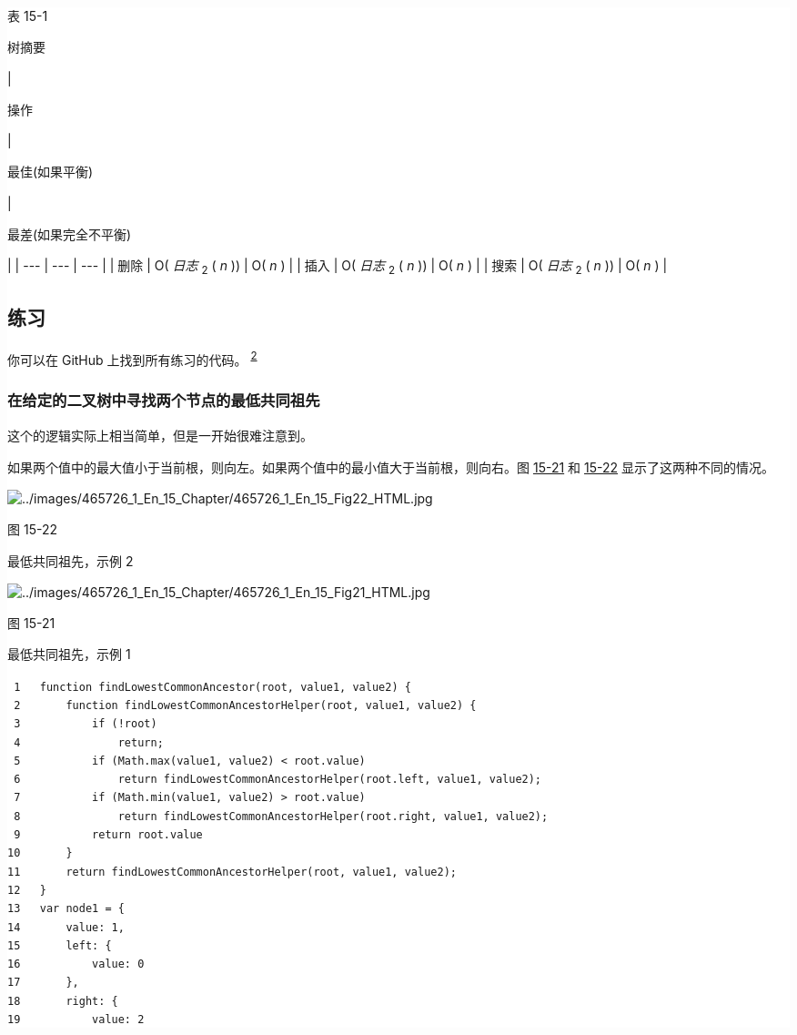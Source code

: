 表 15-1

树摘要

<colgroup><col class="tcol1 align-left"> <col class="tcol2 align-left"> <col class="tcol3 align-left"></colgroup> 
| 

操作

 | 

最佳(如果平衡)

 | 

最差(如果完全不平衡)

 |
| --- | --- | --- |
| 删除 | O( *日志* <sub>2</sub> ( *n* )) | O( *n* ) |
| 插入 | O( *日志* <sub>2</sub> ( *n* )) | O( *n* ) |
| 搜索 | O( *日志* <sub>2</sub> ( *n* )) | O( *n* ) |

## 练习

你可以在 GitHub 上找到所有练习的代码。 <sup>[2](#Fn2)</sup>

### 在给定的二叉树中寻找两个节点的最低共同祖先

这个的逻辑实际上相当简单，但是一开始很难注意到。

如果两个值中的最大值小于当前根，则向左。如果两个值中的最小值大于当前根，则向右。图 [15-21](#Fig21) 和 [15-22](#Fig22) 显示了这两种不同的情况。

![../images/465726_1_En_15_Chapter/465726_1_En_15_Fig22_HTML.jpg](../images/465726_1_En_15_Chapter/465726_1_En_15_Fig22_HTML.jpg)

图 15-22

最低共同祖先，示例 2

![../images/465726_1_En_15_Chapter/465726_1_En_15_Fig21_HTML.jpg](../images/465726_1_En_15_Chapter/465726_1_En_15_Fig21_HTML.jpg)

图 15-21

最低共同祖先，示例 1

```
 1   function findLowestCommonAncestor(root, value1, value2) {
 2       function findLowestCommonAncestorHelper(root, value1, value2) {
 3           if (!root)
 4               return;
 5           if (Math.max(value1, value2) < root.value)
 6               return findLowestCommonAncestorHelper(root.left, value1, value2);
 7           if (Math.min(value1, value2) > root.value)
 8               return findLowestCommonAncestorHelper(root.right, value1, value2);
 9           return root.value
10       }
11       return findLowestCommonAncestorHelper(root, value1, value2);
12   }
13   var node1 = {
14       value: 1,
15       left: {
16           value: 0
17       },
18       right: {
19           value: 2
```